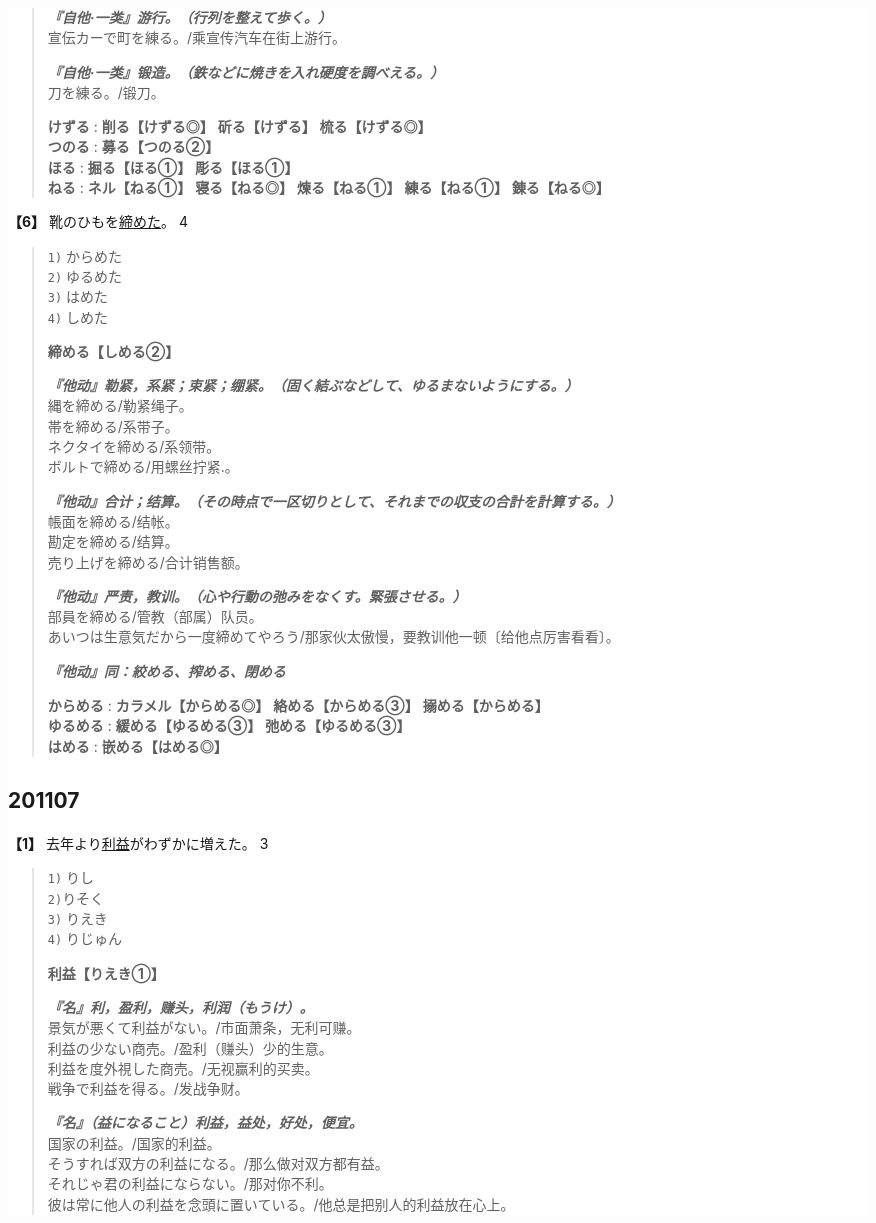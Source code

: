 >
> ***『自他·一类』游行。（行列を整えて歩く。）***  
> 宣伝カーで町を練る。/乘宣传汽车在街上游行。  
>
> ***『自他·一类』锻造。（鉄などに焼きを入れ硬度を調べえる。）***  
> 刀を練る。/锻刀。  
>
> **けずる** : **削る【けずる◎】**  **斫る【けずる】**  **梳る【けずる◎】**  
> **つのる** : **募る【つのる②】**  
> **ほる** : **掘る【ほる①】**  **彫る【ほる①】**  
> **ねる** : **ネル【ねる①】**  **寝る【ねる◎】**  **煉る【ねる①】**  **練る【ねる①】**  **錬る【ねる◎】**  

**【6】** 靴のひもを<u>締めた</u>。  4

> `1)` からめた  
> `2)` ゆるめた  
> `3)` はめた  
> `4)` しめた  
>
> **締める【しめる②】**  
>
> ***『他动』勒紧，系紧；束紧；绷紧。（固く結ぶなどして、ゆるまないようにする。）***  
> 縄を締める/勒紧绳子。  
> 帯を締める/系带子。  
> ネクタイを締める/系领带。  
> ボルトで締める/用螺丝拧紧.。  
>
> ***『他动』合计；结算。（その時点で一区切りとして、それまでの収支の合計を計算する。）***  
> 帳面を締める/结帐。  
> 勘定を締める/结算。  
> 売り上げを締める/合计销售额。  
>
> ***『他动』严责，教训。（心や行動の弛みをなくす。緊張させる。）***  
> 部員を締める/管教（部属）队员。  
> あいつは生意気だから一度締めてやろう/那家伙太傲慢，要教训他一顿〔给他点厉害看看〕。  
>
> ***『他动』同：絞める、搾める、閉める***  
>
> **からめる** : **カラメル【からめる◎】**  **絡める【からめる③】**  **搦める【からめる】**  
> **ゆるめる** : **緩める【ゆるめる③】**  **弛める【ゆるめる③】**  
> **はめる** : **嵌める【はめる◎】**  

## 201107

**【1】** 去年より<u>利益</u>がわずかに増えた。  3

> `1)` りし  
> `2)`りそく  
> `3)` りえき  
> `4)` りじゅん  
>
> **利益【りえき①】**  
>
> ***『名』利，盈利，赚头，利润（もうけ）。***  
> 景気が悪くて利益がない。/市面萧条，无利可赚。  
> 利益の少ない商売。/盈利（赚头）少的生意。  
> 利益を度外視した商売。/无视赢利的买卖。  
> 戦争で利益を得る。/发战争财。  
>
> ***『名』（益になること）利益，益处，好处，便宜。***  
> 国家の利益。/国家的利益。  
> そうすれば双方の利益になる。/那么做对双方都有益。  
> それじゃ君の利益にならない。/那对你不利。  
> 彼は常に他人の利益を念頭に置いている。/他总是把别人的利益放在心上。  
>